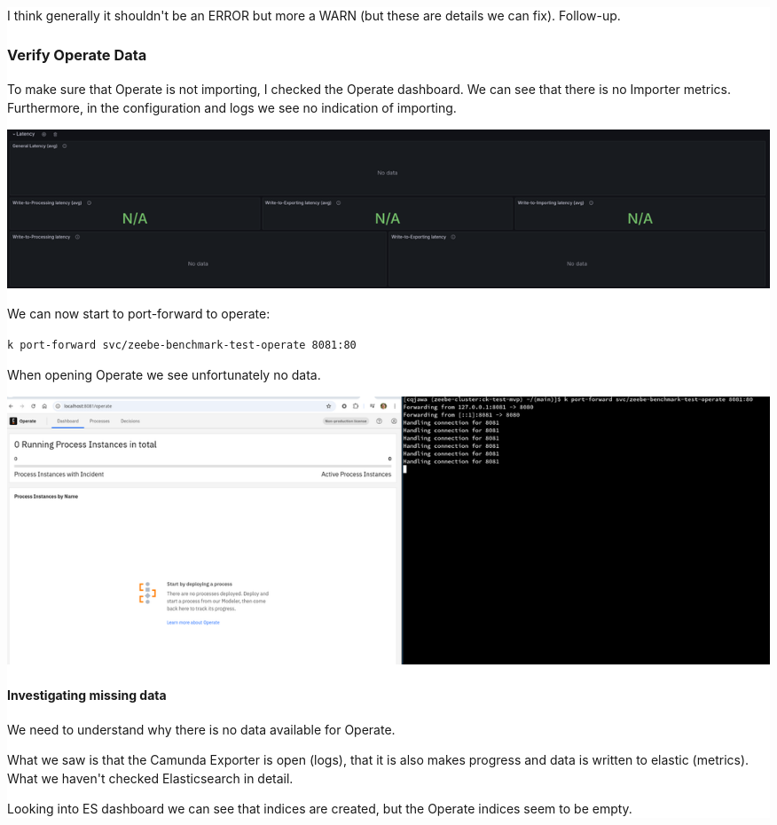 I think generally it shouldn't be an ERROR but more a WARN (but these are details we can fix). Follow-up.


### Verify Operate Data

To make sure that Operate is not importing, I checked the Operate dashboard. We can see that there is no Importer metrics. Furthermore, in the configuration and logs we see no indication of importing.

![op-metrics](no-importer-metrics.png)


We can now start to port-forward to operate:

```shell
k port-forward svc/zeebe-benchmark-test-operate 8081:80
```

When opening Operate we see unfortunately no data.

![operate-no-data](mvp-no-data-operate.png)

#### Investigating missing data

We need to understand why there is no data available for Operate.

What we saw is that the Camunda Exporter is open (logs), that it is also makes progress and data is written to elastic (metrics). What we haven't checked Elasticsearch in detail. 

Looking into ES dashboard we can see that indices are created, but the Operate indices seem to be empty.
